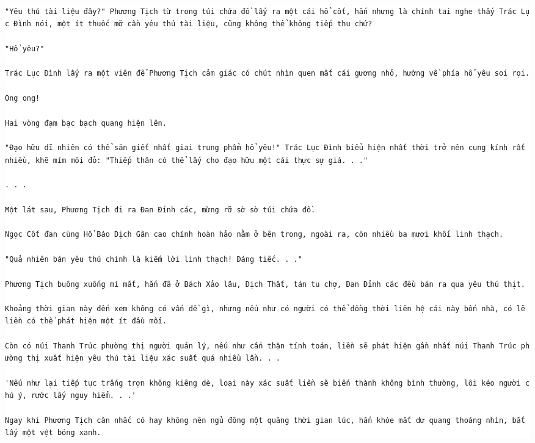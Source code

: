 	"Yêu thú tài liệu đây?" Phương Tịch từ trong túi chứa đồ lấy ra một cái hổ cốt, hắn nhưng là chính tai nghe thấy Trác Lục Đình nói, một ít thuốc mỡ cần yêu thú tài liệu, cũng không thể không tiếp thu chứ?

	"Hổ yêu?"

	Trác Lục Đình lấy ra một viên để Phương Tịch cảm giác có chút nhìn quen mắt cái gương nhỏ, hướng về phía hổ yêu soi rọi.

	Ong ong!

	Hai vòng đạm bạc bạch quang hiện lên.

	"Đạo hữu dĩ nhiên có thể săn giết nhất giai trung phẩm hổ yêu!" Trác Lục Đình biểu hiện nhất thời trở nên cung kính rất nhiều, khẽ mím môi đỏ: "Thiếp thân có thể lấy cho đạo hữu một cái thực sự giá. . ."

	. . .

	Một lát sau, Phương Tịch đi ra Đan Đỉnh các, mừng rỡ sờ sờ túi chứa đồ.

	Ngọc Cốt đan cùng Hổ Báo Dịch Gân cao chính hoàn hảo nằm ở bên trong, ngoài ra, còn nhiều ba mươi khối linh thạch.

	"Quả nhiên bán yêu thú chính là kiếm lời linh thạch! Đáng tiếc. . ."

	Phương Tịch buông xuống mí mắt, hắn đã ở Bách Xảo lâu, Địch Thất, tán tu chợ, Đan Đỉnh các đều bán ra qua yêu thú thịt.

	Khoảng thời gian này đến xem không có vấn đề gì, nhưng nếu như có người có thể đồng thời liên hệ cái này bốn nhà, có lẽ liền có thể phát hiện một ít đầu mối.

	Còn có núi Thanh Trúc phường thị người quản lý, nếu như cẩn thận tính toán, liền sẽ phát hiện gần nhất núi Thanh Trúc phường thị xuất hiện yêu thú tài liệu xác suất quá nhiều lần. . .

	'Nếu như lại tiếp tục trắng trợn không kiêng dè, loại này xác suất liền sẽ biến thành không bình thường, lôi kéo người chú ý, rước lấy nguy hiểm. . .'

	Ngay khi Phương Tịch cân nhắc có hay không nên ngủ đông một quãng thời gian lúc, hắn khóe mắt dư quang thoáng nhìn, bắt lấy một vệt bóng xanh.




